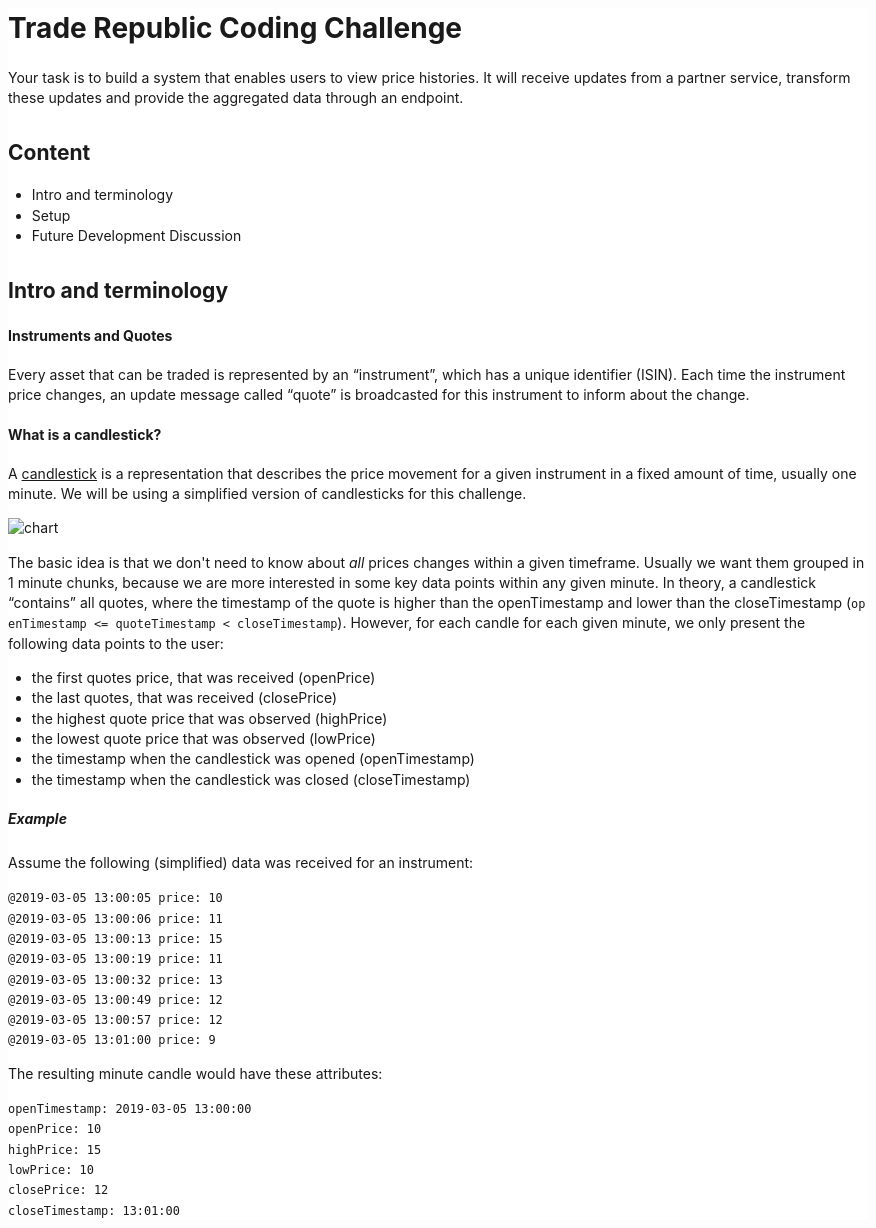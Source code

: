# Trade Republic Coding Challenge

Your task is to build a system that enables users to view price histories. 
It will receive updates from a partner service, transform these updates and provide the aggregated data through an endpoint.

## Content
- Intro and terminology
- Setup
- Future Development Discussion

## Intro and terminology

#### Instruments and Quotes
Every asset that can be traded is represented by an “instrument”, which has a unique identifier (ISIN).
Each time the instrument price changes, an update message called “quote” is broadcasted for this instrument to inform about the change. 

#### What is a candlestick? 
A [candlestick](https://en.wikipedia.org/wiki/Candlestick_chart) is a representation that describes the price movement for a given instrument in a fixed amount of time, usually one minute.
We will be using a simplified version of candlesticks for this challenge.

![chart](https://t4.ftcdn.net/jpg/02/79/65/79/360_F_279657943_FALhJZ6g4shXyfqMIRifp1l6lhiwhbwm.jpg)

The basic idea is that we don't need to know about _all_ prices changes within a given timeframe.
Usually we want them grouped in 1 minute chunks, because we are more interested in some key data points within any given minute.
In theory, a candlestick “contains” all quotes, where the timestamp of the quote is higher than the openTimestamp and lower than the closeTimestamp (`openTimestamp <= quoteTimestamp < closeTimestamp`).
However, for each candle for each given minute, we only present the following data points to the user:
- the first quotes price, that was received (openPrice)
- the last quotes, that was received (closePrice) 
- the highest quote price that was observed (highPrice)
- the lowest quote price that was observed (lowPrice)
- the timestamp when the candlestick was opened (openTimestamp)
- the timestamp when the candlestick was closed (closeTimestamp)

##### Example
Assume the following (simplified) data was received for an instrument:
```
@2019-03-05 13:00:05 price: 10
@2019-03-05 13:00:06 price: 11
@2019-03-05 13:00:13 price: 15
@2019-03-05 13:00:19 price: 11
@2019-03-05 13:00:32 price: 13
@2019-03-05 13:00:49 price: 12
@2019-03-05 13:00:57 price: 12
@2019-03-05 13:01:00 price: 9
```
The resulting minute candle would have these attributes:
```
openTimestamp: 2019-03-05 13:00:00
openPrice: 10
highPrice: 15
lowPrice: 10
closePrice: 12
closeTimestamp: 13:01:00
```
